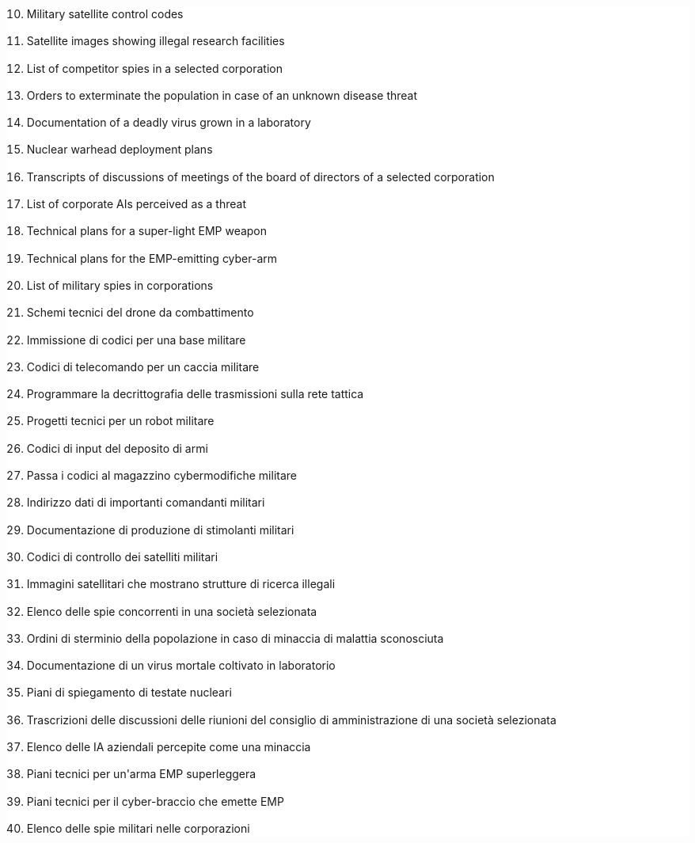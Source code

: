 10. Military satellite control codes

11. Satellite images showing illegal research facilities

12. List of competitor spies in a selected corporation

13. Orders to exterminate the population in case of an unknown disease
    threat

14. Documentation of a deadly virus grown in a laboratory

15. Nuclear warhead deployment plans

16. Transcripts of discussions of meetings of the board of directors of
    a selected corporation

17. List of corporate AIs perceived as a threat

18. Technical plans for a super-light EMP weapon

19. Technical plans for the EMP-emitting cyber-arm

20. List of military spies in corporations

21. Schemi tecnici del drone da combattimento

22. Immissione di codici per una base militare

23. Codici di telecomando per un caccia militare

24. Programmare la decrittografia delle trasmissioni sulla rete tattica

25. Progetti tecnici per un robot militare

26. Codici di input del deposito di armi

27. Passa i codici al magazzino cybermodifiche militare

28. Indirizzo dati di importanti comandanti militari

29. Documentazione di produzione di stimolanti militari

30. Codici di controllo dei satelliti militari

31. Immagini satellitari che mostrano strutture di ricerca illegali

32. Elenco delle spie concorrenti in una società selezionata

33. Ordini di sterminio della popolazione in caso di minaccia di
    malattia sconosciuta

34. Documentazione di un virus mortale coltivato in laboratorio

35. Piani di spiegamento di testate nucleari

36. Trascrizioni delle discussioni delle riunioni del consiglio di
    amministrazione di una società selezionata

37. Elenco delle IA aziendali percepite come una minaccia

38. Piani tecnici per un'arma EMP superleggera

39. Piani tecnici per il cyber-braccio che emette EMP

40. Elenco delle spie militari nelle corporazioni

